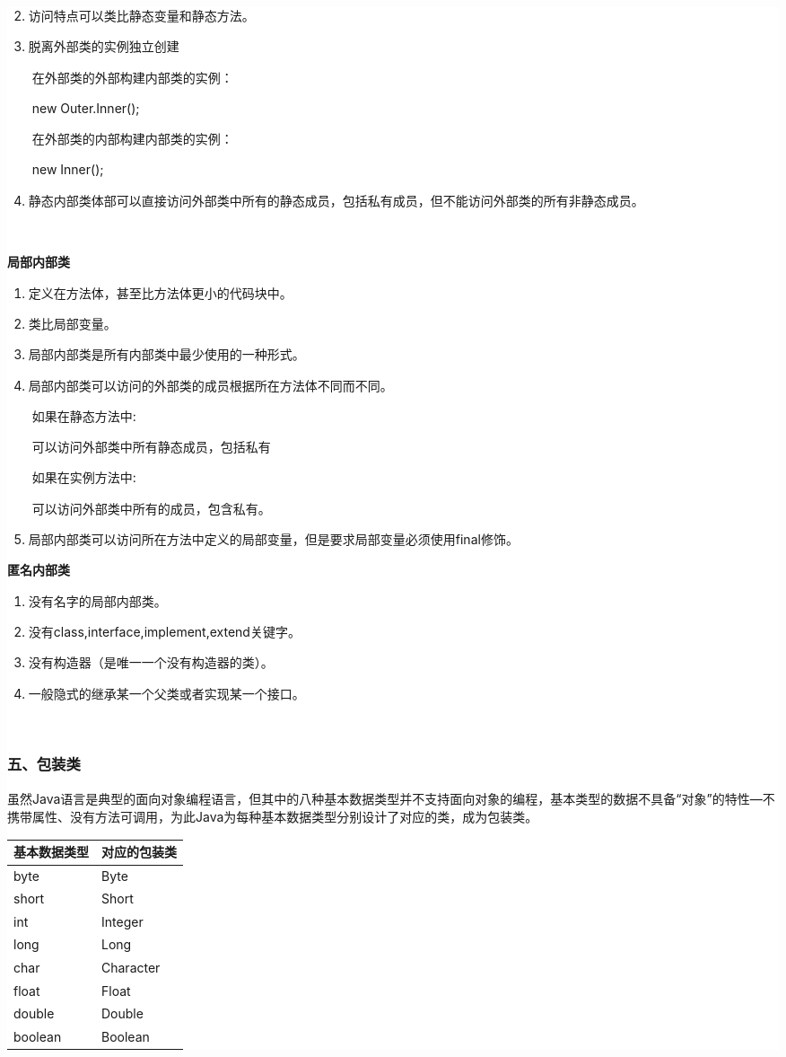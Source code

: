2. 访问特点可以类比静态变量和静态方法。

3. 脱离外部类的实例独立创建

   ​         在外部类的外部构建内部类的实例：

   ​                 new Outer.Inner();

   ​          在外部类的内部构建内部类的实例：

   ​                 new Inner();

4. 静态内部类体部可以直接访问外部类中所有的静态成员，包括私有成员，但不能访问外部类的所有非静态成员。

   ​

**局部内部类**

1. 定义在方法体，甚至比方法体更小的代码块中。

2. 类比局部变量。

3. 局部内部类是所有内部类中最少使用的一种形式。

4. 局部内部类可以访问的外部类的成员根据所在方法体不同而不同。

   ​        如果在静态方法中:

   ​                可以访问外部类中所有静态成员，包括私有

   ​        如果在实例方法中:

   ​               可以访问外部类中所有的成员，包含私有。

5. 局部内部类可以访问所在方法中定义的局部变量，但是要求局部变量必须使用final修饰。



**匿名内部类**

1. 没有名字的局部内部类。

2. 没有class,interface,implement,extend关键字。

3. 没有构造器（是唯一一个没有构造器的类）。

4. 一般隐式的继承某一个父类或者实现某一个接口。

   ​

### 五、包装类

虽然Java语言是典型的面向对象编程语言，但其中的八种基本数据类型并不支持面向对象的编程，基本类型的数据不具备“对象”的特性—不携带属性、没有方法可调用，为此Java为每种基本数据类型分别设计了对应的类，成为包装类。

| 基本数据类型 | 对应的包装类 |
| ------------ | ------------ |
| byte         | Byte         |
| short        | Short        |
| int          | Integer      |
| long         | Long         |
| char         | Character    |
| float        | Float        |
| double       | Double       |
| boolean      | Boolean      |
